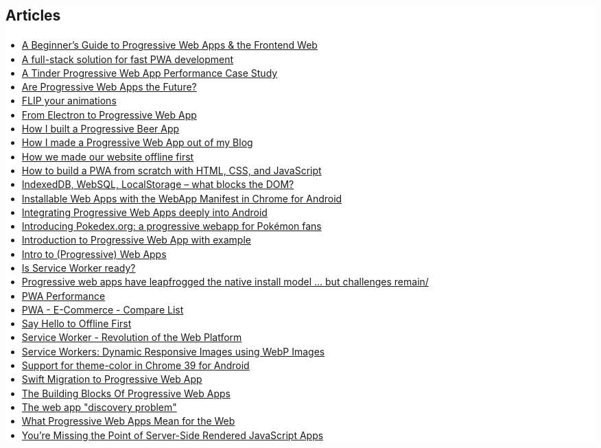 ## Articles

* [A Beginner’s Guide to Progressive Web Apps & the Frontend Web](https://hackernoon.com/a-beginners-guide-to-progressive-web-apps-the-frontend-web-424b6d697e35)
* [A full-stack solution for fast PWA development](https://medium.zenika.com/a-full-stack-solution-for-fast-pwa-development-937288b055b8)
* [A Tinder Progressive Web App Performance Case Study](https://medium.com/@addyosmani/a-tinder-progressive-web-app-performance-case-study-78919d98ece0)
* [Are Progressive Web Apps the Future?](http://developer.telerik.com/featured/are-progressive-web-apps-future/)
* [FLIP your animations](https://aerotwist.com/blog/flip-your-animations/)
* [From Electron to Progressive Web App](https://mjswensen.com/blog/2019/03/23/from-electron-to-progressive-web-app/)
* [How I built a Progressive Beer App](https://deanhume.com/Home/BlogPost/how-i-built-a-progressive-beer-app/10148)
* [How I made a Progressive Web App out of my Blog](https://alexjoverm.github.io/2017/08/07/How-I-made-a-Progressive-Web-App-out-of-my-Blog/)
* [How we made our website offline first](https://blog.skcript.com/svr/offline-is-the-new-online/)
* [How to build a PWA from scratch with HTML, CSS, and JavaScript](https://www.freecodecamp.org/news/build-a-pwa-from-scratch-with-html-css-and-javascript/)
* [IndexedDB, WebSQL, LocalStorage – what blocks the DOM?](https://nolanlawson.com/2015/09/29/indexeddb-websql-localstorage-what-blocks-the-dom/)
* [Installable Web Apps with the WebApp Manifest in Chrome for Android](https://developers.google.com/web/updates/2014/11/Support-for-installable-web-apps-with-webapp-manifest-in-chrome-38-for-Android)
* [Integrating Progressive Web Apps deeply into Android](https://blog.chromium.org/2017/02/integrating-progressive-web-apps-deeply.html)
* [Introducing Pokedex.org: a progressive webapp for Pokémon fans](http://www.pocketjavascript.com/blog/2015/11/23/introducing-pokedex-org)
* [Introduction to Progressive Web App with example](https://www.loginradius.com/engineering/blog/introduction-to-progressive-web-apps/)
* [Intro to (Progressive) Web Apps](https://dev.to/sudhakar3697/intro-to-progressive-web-apps-34oo)
* [Is Service Worker ready?](https://jakearchibald.github.io/isserviceworkerready/)
* [Progressive web apps have leapfrogged the native install model ... but challenges remain/](http://softwareas.com/progressive-web-apps-have-leapfrogged-the-native-install-model-but-challenges-remain/)
* [PWA Performance](https://speedcurve.com/blog/pwa-performance/)
* [PWA - E-Commerce - Compare List](https://docs.google.com/spreadsheets/d/1nx5jcHa6reIH20q20uDnZLQNjuK2ohk-HmQ09hy9NCE/edit#gid=0)
* [Say Hello to Offline First](http://hood.ie/blog/say-hello-to-offline-first.html)
* [Service Worker - Revolution of the Web Platform](https://ponyfoo.com/articles/serviceworker-revolution)
* [Service Workers: Dynamic Responsive Images using WebP Images](http://deanhume.com/Home/BlogPost/service-workers--dynamic-responsive-images-using-webp-images/10132/)
* [Support for theme-color in Chrome 39 for Android](https://developers.google.com/web/updates/2014/11/Support-for-theme-color-in-Chrome-39-for-Android)
* [Swift Migration to Progressive Web App](https://medium.com/engineering-housing/progressing-mobile-web-fac3efb8b454)
* [The Building Blocks Of Progressive Web Apps](https://www.smashingmagazine.com/2016/09/the-building-blocks-of-progressive-web-apps/)
* [The web app "discovery problem"](https://remysharp.com/2016/04/11/the-webapp-discovery-problem)
* [What Progressive Web Apps Mean for the Web](http://developer.telerik.com/featured/what-progressive-web-apps-mean-for-the-web/)
* [You’re Missing the Point of Server-Side Rendered JavaScript Apps](http://tomdale.net/2015/02/youre-missing-the-point-of-server-side-rendered-javascript-apps/)
